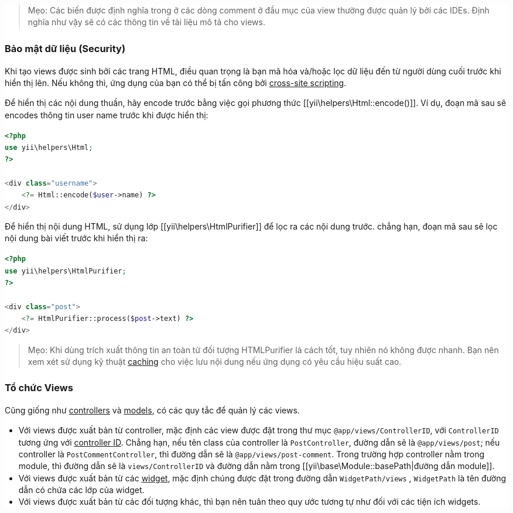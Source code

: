 > Mẹo: Các biến được định nghĩa trong ở các dòng comment ở đầu mục của view thường được quản lý bởi các
  IDEs. Định nghĩa như vậy sẽ có các thông tin về tài liệu mô tả cho views.


### Bảo mật dữ liệu (Security) <span id="security"></span>

Khi tạo views được sinh bởi các trang HTML, điều quan trọng là bạn mã hóa và/hoặc lọc dữ liệu đến từ người dùng
cuối trước khi hiển thị lên. Nếu không thì, ứng dụng của bạn có thể bị tấn công bởi
[cross-site scripting](https://en.wikipedia.org/wiki/Cross-site_scripting).

Để hiển thị các nội dung thuần, hãy encode trước bằng việc gọi phương thức [[yii\helpers\Html::encode()]]. Ví dụ, đoạn mã sau sẽ
encodes thông tin user name trước khi được hiển thị:

```php
<?php
use yii\helpers\Html;
?>

<div class="username">
    <?= Html::encode($user->name) ?>
</div>
```

Để hiển thị nội dung HTML, sử dụng lớp [[yii\helpers\HtmlPurifier]] để lọc ra các nội dung trước. chẳng hạn, đoạn mã sau sẽ
lọc nội dung bài viết trước khi hiển thị ra:

```php
<?php
use yii\helpers\HtmlPurifier;
?>

<div class="post">
    <?= HtmlPurifier::process($post->text) ?>
</div>
```

> Mẹo: Khi dùng trích xuất thông tin an toàn từ đối tượng HTMLPurifier là cách tốt, tuy nhiên nó không được nhanh. Bạn nên xem xét sử dụng kỹ thuật
  [caching](caching-overview.md) cho việc lưu nội dung nếu ứng dụng có yêu cầu hiệu suất cao.


### Tổ chức Views <span id="organizing-views"></span>

Cũng giống như [controllers](structure-controllers.md) và [models](structure-models.md), có các quy tắc để quản lý các views.

* Với views được xuất bản từ controller, mặc định các view được đặt trong thư mục `@app/views/ControllerID`,
  với `ControllerID` tương ứng với [controller ID](structure-controllers.md#routes). Chẳng hạn, nếu
  tên class của controller là `PostController`, đường dẫn sẽ là `@app/views/post`; nếu controller là `PostCommentController`,
  thì đường dẫn sẽ là `@app/views/post-comment`. Trong trường hợp controller nằm trong module, thì đường dẫn
  sẽ là `views/ControllerID` và đường dẫn nằm trong [[yii\base\Module::basePath|đường dẫn module]].
* Với views được xuất bản từ các [widget](structure-widgets.md), mặc định chúng được đặt trong đường dẫn `WidgetPath/views`
  , `WidgetPath` là tên đường dẫn có chứa các lớp của widget.
* Với views được xuất bản từ các đối tượng khác, thì bạn nên tuân theo quy ước tương tự như đối với các tiện ích widgets.
